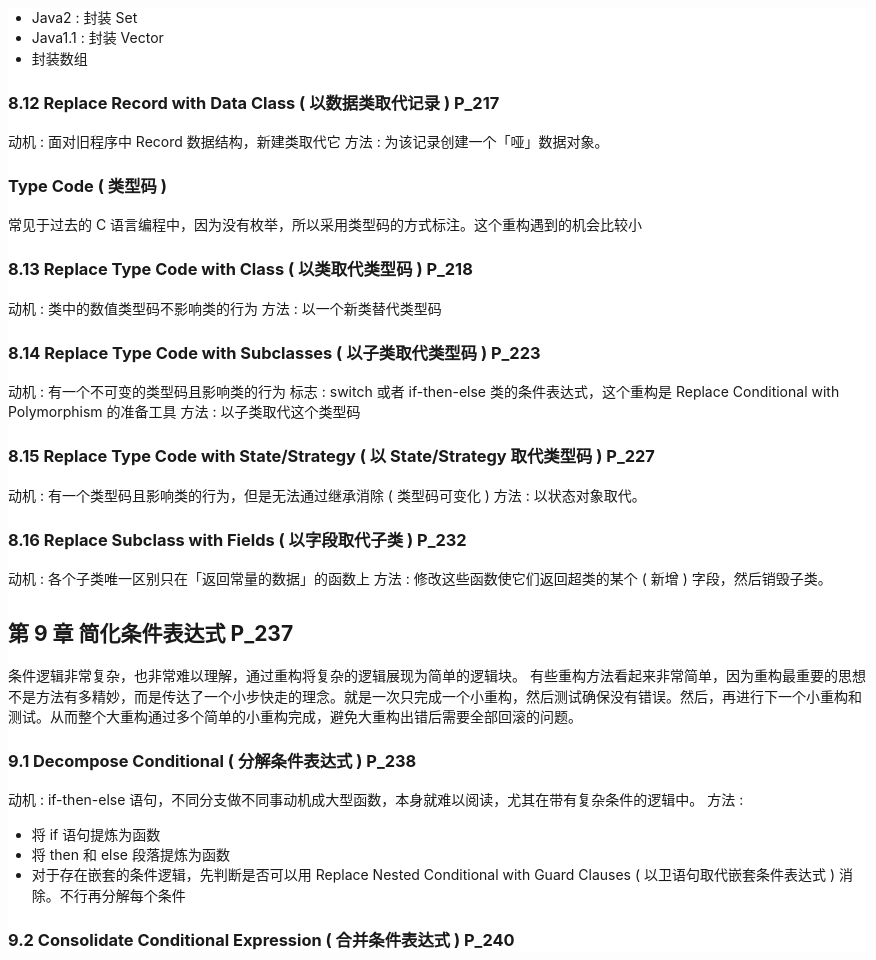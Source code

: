 -   Java2 : 封装 Set
-   Java1.1 : 封装 Vector
-   封装数组

### 8.12 Replace Record with Data Class ( 以数据类取代记录 ) P_217

动机 : 面对旧程序中 Record 数据结构，新建类取代它
方法 : 为该记录创建一个「哑」数据对象。

### Type Code ( 类型码 )

常见于过去的 C 语言编程中，因为没有枚举，所以采用类型码的方式标注。这个重构遇到的机会比较小

### 8.13 Replace Type Code with Class ( 以类取代类型码 ) P_218

动机 : 类中的数值类型码不影响类的行为
方法 : 以一个新类替代类型码

### 8.14 Replace Type Code with Subclasses ( 以子类取代类型码 ) P_223

动机 : 有一个不可变的类型码且影响类的行为
标志 : switch 或者 if-then-else 类的条件表达式，这个重构是 Replace Conditional with Polymorphism 的准备工具
方法 : 以子类取代这个类型码

### 8.15 Replace Type Code with State/Strategy ( 以 State/Strategy 取代类型码 ) P_227

动机 : 有一个类型码且影响类的行为，但是无法通过继承消除 ( 类型码可变化 )
方法 : 以状态对象取代。

### 8.16 Replace Subclass with Fields ( 以字段取代子类 ) P_232

动机 : 各个子类唯一区别只在「返回常量的数据」的函数上
方法 : 修改这些函数使它们返回超类的某个 ( 新增 ) 字段，然后销毁子类。

## 第 9 章 简化条件表达式 P_237

条件逻辑非常复杂，也非常难以理解，通过重构将复杂的逻辑展现为简单的逻辑块。
有些重构方法看起来非常简单，因为重构最重要的思想不是方法有多精妙，而是传达了一个小步快走的理念。就是一次只完成一个小重构，然后测试确保没有错误。然后，再进行下一个小重构和测试。从而整个大重构通过多个简单的小重构完成，避免大重构出错后需要全部回滚的问题。

### 9.1 Decompose Conditional ( 分解条件表达式 ) P_238

动机 : if-then-else 语句，不同分支做不同事动机成大型函数，本身就难以阅读，尤其在带有复杂条件的逻辑中。
方法 :

-   将 if 语句提炼为函数
-   将 then 和 else 段落提炼为函数
-   对于存在嵌套的条件逻辑，先判断是否可以用 Replace Nested Conditional with Guard Clauses ( 以卫语句取代嵌套条件表达式 ) 消除。不行再分解每个条件

### 9.2 Consolidate Conditional Expression ( 合并条件表达式 ) P_240
